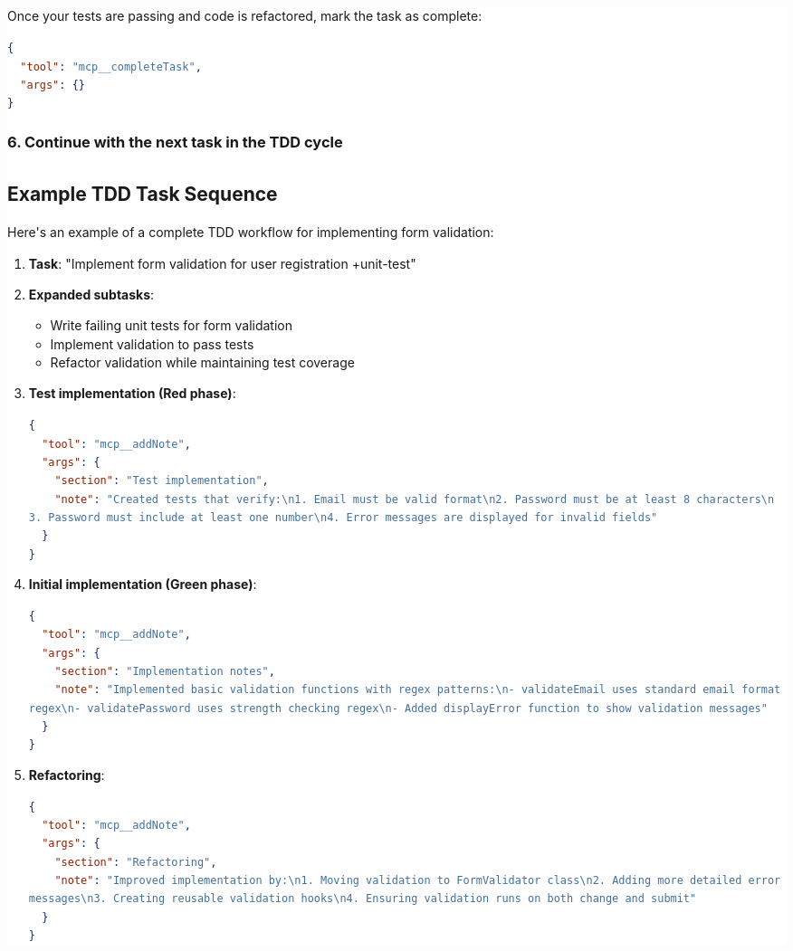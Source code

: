Once your tests are passing and code is refactored, mark the task as complete:

```json
{
  "tool": "mcp__completeTask",
  "args": {}
}
```

### 6. Continue with the next task in the TDD cycle

## Example TDD Task Sequence

Here's an example of a complete TDD workflow for implementing form validation:

1. **Task**: "Implement form validation for user registration +unit-test"

2. **Expanded subtasks**:
   - Write failing unit tests for form validation
   - Implement validation to pass tests
   - Refactor validation while maintaining test coverage

3. **Test implementation (Red phase)**:
   ```json
   {
     "tool": "mcp__addNote",
     "args": {
       "section": "Test implementation",
       "note": "Created tests that verify:\n1. Email must be valid format\n2. Password must be at least 8 characters\n3. Password must include at least one number\n4. Error messages are displayed for invalid fields"
     }
   }
   ```

4. **Initial implementation (Green phase)**:
   ```json
   {
     "tool": "mcp__addNote",
     "args": {
       "section": "Implementation notes",
       "note": "Implemented basic validation functions with regex patterns:\n- validateEmail uses standard email format regex\n- validatePassword uses strength checking regex\n- Added displayError function to show validation messages"
     }
   }
   ```

5. **Refactoring**:
   ```json
   {
     "tool": "mcp__addNote",
     "args": {
       "section": "Refactoring",
       "note": "Improved implementation by:\n1. Moving validation to FormValidator class\n2. Adding more detailed error messages\n3. Creating reusable validation hooks\n4. Ensuring validation runs on both change and submit"
     }
   }
   ```
